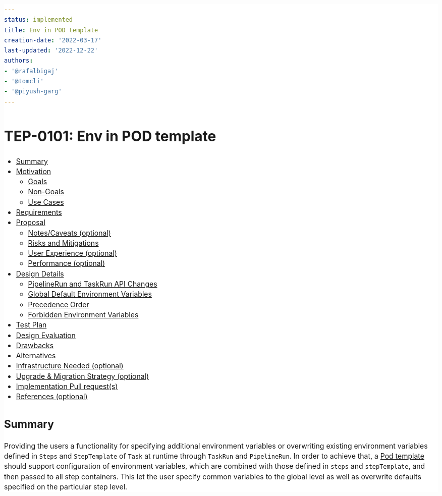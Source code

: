 ```yaml
---
status: implemented
title: Env in POD template
creation-date: '2022-03-17'
last-updated: '2022-12-22'
authors:
- '@rafalbigaj'
- '@tomcli'
- '@piyush-garg'
---
```


# TEP-0101: Env in POD template








- [Summary](#summary)
- [Motivation](#motivation)
  - [Goals](#goals)
  - [Non-Goals](#non-goals)
  - [Use Cases](#use-cases)
- [Requirements](#requirements)
- [Proposal](#proposal)
  - [Notes/Caveats (optional)](#notescaveats-optional)
  - [Risks and Mitigations](#risks-and-mitigations)
  - [User Experience (optional)](#user-experience-optional)
  - [Performance (optional)](#performance-optional)
- [Design Details](#design-details)
    - [PipelineRun and TaskRun API Changes](#pipelinerun-and-taskrun-api-changes)
    - [Global Default Environment Variables](#global-default-environment-variables)
    - [Precedence Order](#precedence-order)
    - [Forbidden Environment Variables](#forbidden-environment-variables)
- [Test Plan](#test-plan)
- [Design Evaluation](#design-evaluation)
- [Drawbacks](#drawbacks)
- [Alternatives](#alternatives)
- [Infrastructure Needed (optional)](#infrastructure-needed-optional)
- [Upgrade &amp; Migration Strategy (optional)](#upgrade--migration-strategy-optional)
- [Implementation Pull request(s)](#implementation-pull-requests)
- [References (optional)](#references-optional)


## Summary



Providing the users a functionality for specifying additional environment variables or overwriting existing environment 
variables defined in `Steps` and `StepTemplate` of `Task` at runtime through `TaskRun` and `PipelineRun`. In order to 
achieve that, a [Pod template](https://github.com/tektoncd/pipeline/blob/main/docs/podtemplates.md) should support 
configuration of environment variables, which are combined with those defined in `steps` and `stepTemplate`, and then 
passed to all step containers. This let the user specify common variables to the global level as well as overwrite 
defaults specified on the particular step level.
